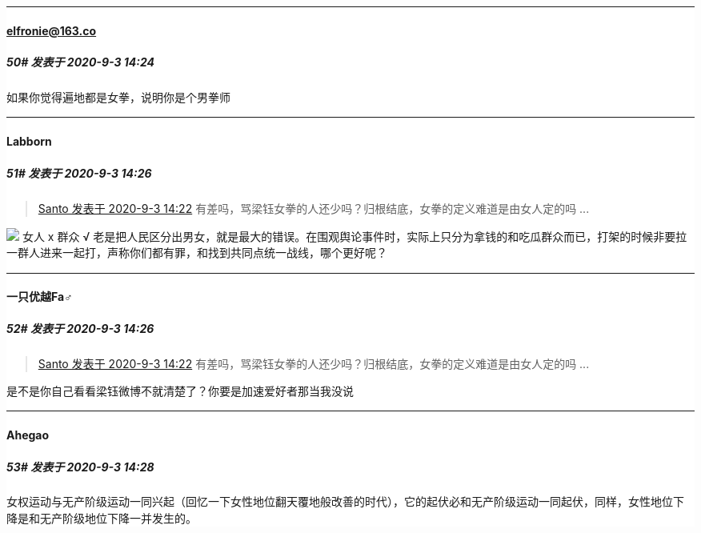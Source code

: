 -----

####  elfronie@163.co  
##### 50#       发表于 2020-9-3 14:24




如果你觉得遍地都是女拳，说明你是个男拳师







-----

####  Labborn  
##### 51#       发表于 2020-9-3 14:26



<blockquote><a href="httphttps://bbs.saraba1st.com/2b/forum.php?mod=redirect&amp;goto=findpost&amp;pid=48629402&amp;ptid=1957964" target="_blank">Santo 发表于 2020-9-3 14:22</a>
有差吗，骂梁钰女拳的人还少吗？归根结底，女拳的定义难道是由女人定的吗 ...</blockquote>
<img src="https://static.saraba1st.com/image/smiley/face2017/005.png" referrerpolicy="no-referrer">
女人 x
群众 √
老是把人民区分出男女，就是最大的错误。在围观舆论事件时，实际上只分为拿钱的和吃瓜群众而已，打架的时候非要拉一群人进来一起打，声称你们都有罪，和找到共同点统一战线，哪个更好呢？







-----

####  一只优越Fa♂  
##### 52#       发表于 2020-9-3 14:26



<blockquote><a href="httphttps://bbs.saraba1st.com/2b/forum.php?mod=redirect&amp;goto=findpost&amp;pid=48629402&amp;ptid=1957964" target="_blank">Santo 发表于 2020-9-3 14:22</a>
有差吗，骂梁钰女拳的人还少吗？归根结底，女拳的定义难道是由女人定的吗 ...</blockquote>
是不是你自己看看梁钰微博不就清楚了？你要是加速爱好者那当我没说







-----

####  Ahegao  
##### 53#       发表于 2020-9-3 14:28




女权运动与无产阶级运动一同兴起（回忆一下女性地位翻天覆地般改善的时代），它的起伏必和无产阶级运动一同起伏，同样，女性地位下降是和无产阶级地位下降一并发生的。
